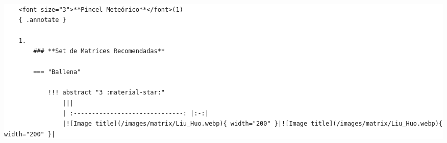         <font size="3">**Pincel Meteórico**</font>(1)
        { .annotate }

        1. 
            ### **Set de Matrices Recomendadas**

            === "Ballena"
    
                !!! abstract "3 :material-star:"
                    |||
                    | :------------------------------: |:-:|
                    |![Image title](/images/matrix/Liu_Huo.webp){ width="200" }|![Image title](/images/matrix/Liu_Huo.webp){ width="200" }|